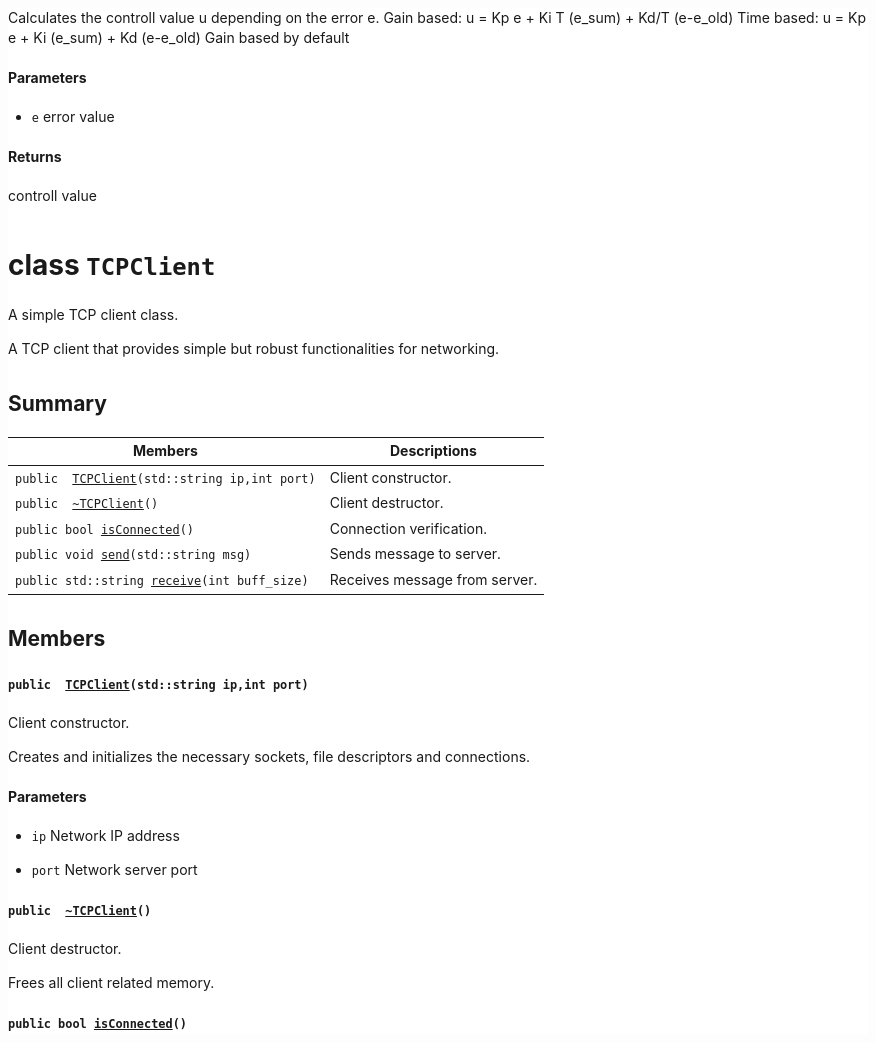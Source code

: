 Calculates the controll value u depending on the error e. Gain based: u = Kp e + Ki T (e_sum) + Kd/T (e-e_old) Time based: u = Kp e + Ki (e_sum) + Kd (e-e_old) Gain based by default

#### Parameters
* `e` error value 

#### Returns
controll value

# class `TCPClient` 

A simple TCP client class.

A TCP client that provides simple but robust functionalities for networking.

## Summary

 Members                        | Descriptions                                
--------------------------------|---------------------------------------------
`public  `[`TCPClient`](#classTCPClient_1a7001db08f8f54bfce97ed3eca11d2ffa)`(std::string ip,int port)` | Client constructor.
`public  `[`~TCPClient`](#classTCPClient_1a869a5b3319ca562d03cb4c59ebec4407)`()` | Client destructor.
`public bool `[`isConnected`](#classTCPClient_1a698c83ee3c90ac82c321318bb846267e)`()` | Connection verification.
`public void `[`send`](#classTCPClient_1ada1ef042c0ed55d42ea2cea18733cb9e)`(std::string msg)` | Sends message to server.
`public std::string `[`receive`](#classTCPClient_1a316a74b789c78f26c48df434dca80ee5)`(int buff_size)` | Receives message from server.

## Members

#### `public  `[`TCPClient`](#classTCPClient_1a7001db08f8f54bfce97ed3eca11d2ffa)`(std::string ip,int port)` 

Client constructor.

Creates and initializes the necessary sockets, file descriptors and connections.

#### Parameters
* `ip` Network IP address 

* `port` Network server port

#### `public  `[`~TCPClient`](#classTCPClient_1a869a5b3319ca562d03cb4c59ebec4407)`()` 

Client destructor.

Frees all client related memory.

#### `public bool `[`isConnected`](#classTCPClient_1a698c83ee3c90ac82c321318bb846267e)`()` 
